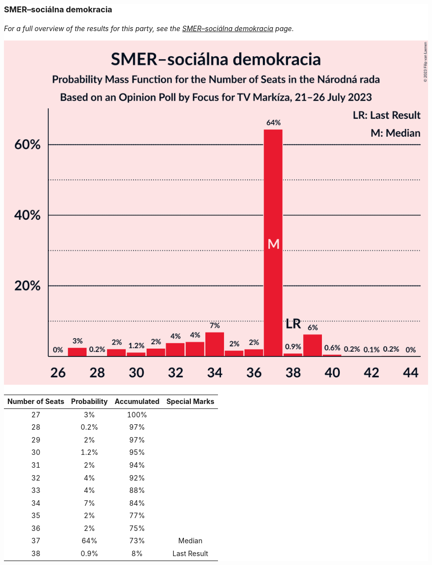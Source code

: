 ### SMER–sociálna demokracia

*For a full overview of the results for this party, see the [SMER–sociálna demokracia](party-smer–sociálnademokracia.html) page.*

![Graph with seats probability mass function not yet produced](2023-07-26-Focus-seats-pmf-smer–sociálnademokracia.png "Seats Probability Mass Function")

| Number of Seats | Probability | Accumulated | Special Marks |
|:---------------:|:-----------:|:-----------:|:-------------:|
| 27 | 3% | 100% |  |
| 28 | 0.2% | 97% |  |
| 29 | 2% | 97% |  |
| 30 | 1.2% | 95% |  |
| 31 | 2% | 94% |  |
| 32 | 4% | 92% |  |
| 33 | 4% | 88% |  |
| 34 | 7% | 84% |  |
| 35 | 2% | 77% |  |
| 36 | 2% | 75% |  |
| 37 | 64% | 73% | Median |
| 38 | 0.9% | 8% | Last Result |